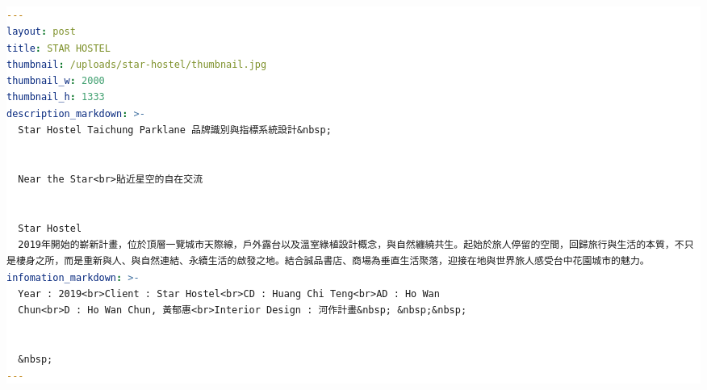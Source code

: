 ```yaml
---
layout: post
title: STAR HOSTEL
thumbnail: /uploads/star-hostel/thumbnail.jpg
thumbnail_w: 2000
thumbnail_h: 1333
description_markdown: >-
  Star Hostel Taichung Parklane 品牌識別與指標系統設計&nbsp;


  Near the Star<br>貼近星空的自在交流


  Star Hostel
  2019年開始的嶄新計畫，位於頂層一覽城市天際線，戶外露台以及溫室綠植設計概念，與自然纏繞共生。起始於旅人停留的空間，回歸旅行與生活的本質，不只是棲身之所，而是重新與人、與自然連結、永續生活的啟發之地。結合誠品書店、商場為垂直生活聚落，迎接在地與世界旅人感受台中花園城市的魅力。
infomation_markdown: >-
  Year : 2019<br>Client : Star Hostel<br>CD : Huang Chi Teng<br>AD : Ho Wan
  Chun<br>D : Ho Wan Chun, 黃郁惠<br>Interior Design : 河作計畫&nbsp; &nbsp;&nbsp;


  &nbsp;
---
```

